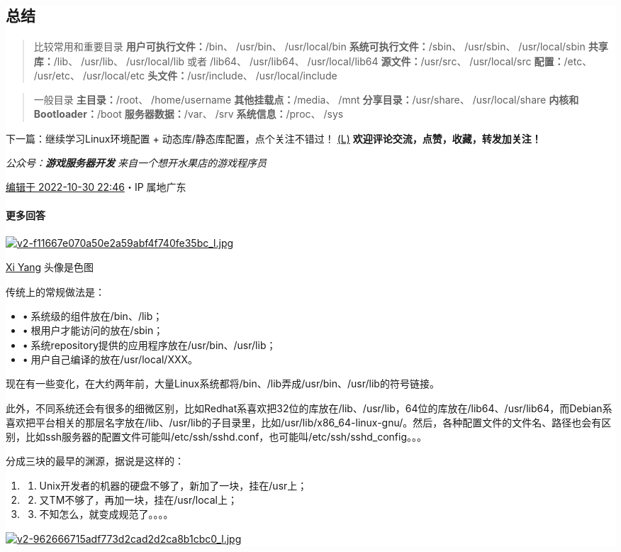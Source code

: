 ## **总结**

> 比较常用和重要目录
**用户可执行文件：**/bin、 /usr/bin、 /usr/local/bin
**系统可执行文件：**/sbin、 /usr/sbin、 /usr/local/sbin
**共享库：**/lib、 /usr/lib、 /usr/local/lib 或者 /lib64、 /usr/lib64、 /usr/local/lib64
**源文件：**/usr/src、 /usr/local/src
**配置：**/etc、 /usr/etc、 /usr/local/etc
**头文件：**/usr/include、 /usr/local/include

> 一般目录
**主目录：**/root、 /home/username
**其他挂载点：**/media、 /mnt
**分享目录：**/usr/share、 /usr/local/share
**内核和Bootloader：**/boot
**服务器数据：**/var、 /srv
**系统信息：**/proc、 /sys

下一篇：继续学习Linux环境配置 + 动态库/静态库配置，点个关注不错过！
[(L)](https://zhuanlan.zhihu.com/p/578816049)
**欢迎评论交流，点赞，收藏，转发加关注！**

*公众号：**游戏服务器开发***
*来自一个想开水果店的游戏程序员*

[编辑于 2022-10-30 22:46](https://www.zhihu.com/question/21265424/answer/2735929857)・IP 属地广东

#### 更多回答

[![v2-f11667e070a50e2a59abf4f740fe35bc_l.jpg](../_resources/v2-f11667e070a50e2a59abf4f740fe35bc_l.jpg)](https://www.zhihu.com/people/xi-yang-86-73)

[Xi Yang](https://www.zhihu.com/people/xi-yang-86-73)
头像是色图

传统上的常规做法是：

- • 系统级的组件放在/bin、/lib；
- • 根用户才能访问的放在/sbin；
- • 系统repository提供的应用程序放在/usr/bin、/usr/lib；
- • 用户自己编译的放在/usr/local/XXX。

现在有一些变化，在大约两年前，大量Linux系统都将/bin、/lib弄成/usr/bin、/usr/lib的符号链接。

此外，不同系统还会有很多的细微区别，比如Redhat系喜欢把32位的库放在/lib、/usr/lib，64位的库放在/lib64、/usr/lib64，而Debian系喜欢把平台相关的那层名字放在/lib、/usr/lib的子目录里，比如/usr/lib/x86_64-linux-gnu/。然后，各种配置文件的文件名、路径也会有区别，比如ssh服务器的配置文件可能叫/etc/ssh/sshd.conf，也可能叫/etc/ssh/sshd_config。。。

分成三块的最早的渊源，据说是这样的：
1. 1. Unix开发者的机器的硬盘不够了，新加了一块，挂在/usr上；
2. 2. 又TM不够了，再加一块，挂在/usr/local上；
3. 3. 不知怎么，就变成规范了。。。。

[![v2-962666715adf773d2cad2d2ca8b1cbc0_l.jpg](../_resources/v2-962666715adf773d2cad2d2ca8b1cbc0_l.jpg)](https://www.zhihu.com/people/snowinmay)
